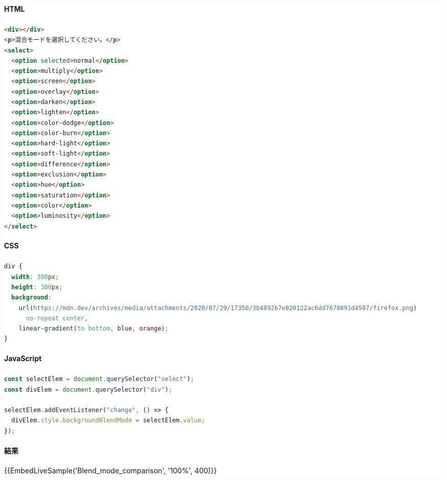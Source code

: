 #### HTML

```html
<div></div>
<p>混合モードを選択してください。</p>
<select>
  <option selected>normal</option>
  <option>multiply</option>
  <option>screen</option>
  <option>overlay</option>
  <option>darken</option>
  <option>lighten</option>
  <option>color-dodge</option>
  <option>color-burn</option>
  <option>hard-light</option>
  <option>soft-light</option>
  <option>difference</option>
  <option>exclusion</option>
  <option>hue</option>
  <option>saturation</option>
  <option>color</option>
  <option>luminosity</option>
</select>
```

#### CSS

```css
div {
  width: 300px;
  height: 300px;
  background:
    url(https://mdn.dev/archives/media/attachments/2020/07/29/17350/3b4892b7e820122ac6dd7678891d4507/firefox.png)
      no-repeat center,
    linear-gradient(to bottom, blue, orange);
}
```

#### JavaScript

```js
const selectElem = document.querySelector("select");
const divElem = document.querySelector("div");

selectElem.addEventListener("change", () => {
  divElem.style.backgroundBlendMode = selectElem.value;
});
```

#### 結果

{{EmbedLiveSample('Blend_mode_comparison', '100%', 400)}}
